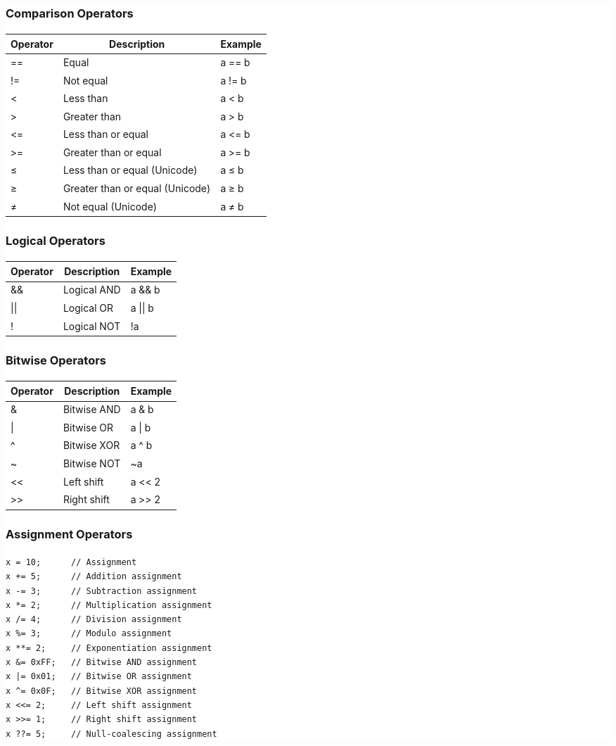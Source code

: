 ### Comparison Operators
| Operator | Description | Example |
|----------|-------------|---------|
| == | Equal | a == b |
| != | Not equal | a != b |
| < | Less than | a < b |
| > | Greater than | a > b |
| <= | Less than or equal | a <= b |
| >= | Greater than or equal | a >= b |
| ≤ | Less than or equal (Unicode) | a ≤ b |
| ≥ | Greater than or equal (Unicode) | a ≥ b |
| ≠ | Not equal (Unicode) | a ≠ b |

### Logical Operators
| Operator | Description | Example |
|----------|-------------|---------|
| && | Logical AND | a && b |
| \|\| | Logical OR | a \|\| b |
| ! | Logical NOT | !a |

### Bitwise Operators
| Operator | Description | Example |
|----------|-------------|---------|
| & | Bitwise AND | a & b |
| \| | Bitwise OR | a \| b |
| ^ | Bitwise XOR | a ^ b |
| ~ | Bitwise NOT | ~a |
| << | Left shift | a << 2 |
| >> | Right shift | a >> 2 |

### Assignment Operators
```ouro
x = 10;      // Assignment
x += 5;      // Addition assignment
x -= 3;      // Subtraction assignment
x *= 2;      // Multiplication assignment
x /= 4;      // Division assignment
x %= 3;      // Modulo assignment
x **= 2;     // Exponentiation assignment
x &= 0xFF;   // Bitwise AND assignment
x |= 0x01;   // Bitwise OR assignment
x ^= 0x0F;   // Bitwise XOR assignment
x <<= 2;     // Left shift assignment
x >>= 1;     // Right shift assignment
x ??= 5;     // Null-coalescing assignment
```
